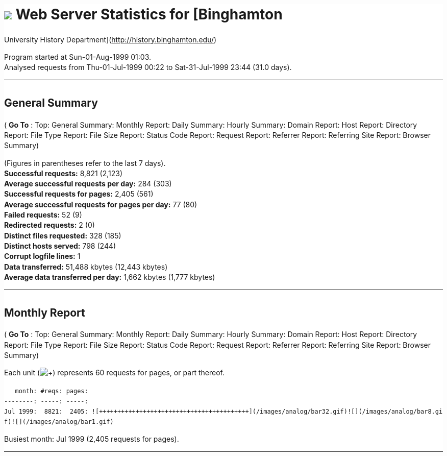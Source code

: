 # ![](/images/analog/analogo.gif) Web Server Statistics for [Binghamton
University History Department](http://history.binghamton.edu/)

Program started at Sun-01-Aug-1999 01:03.  
Analysed requests from Thu-01-Jul-1999 00:22 to Sat-31-Jul-1999 23:44 (31.0
days).

* * *

## General Summary

( **Go To** : Top: General Summary: Monthly Report: Daily Summary: Hourly
Summary: Domain Report: Host Report: Directory Report: File Type Report: File
Size Report: Status Code Report: Request Report: Referrer Report: Referring
Site Report: Browser Summary)

(Figures in parentheses refer to the last 7 days).  
**Successful requests:** 8,821 (2,123)  
**Average successful requests per day:** 284 (303)  
**Successful requests for pages:** 2,405 (561)  
**Average successful requests for pages per day:** 77 (80)  
**Failed requests:** 52 (9)  
**Redirected requests:** 2 (0)  
**Distinct files requested:** 328 (185)  
**Distinct hosts served:** 798 (244)  
**Corrupt logfile lines:** 1  
**Data transferred:** 51,488 kbytes (12,443 kbytes)  
**Average data transferred per day:** 1,662 kbytes (1,777 kbytes)

* * *

## Monthly Report

( **Go To** : Top: General Summary: Monthly Report: Daily Summary: Hourly
Summary: Domain Report: Host Report: Directory Report: File Type Report: File
Size Report: Status Code Report: Request Report: Referrer Report: Referring
Site Report: Browser Summary)

Each unit (![+](/images/analog/bar1.gif)) represents 60 requests for pages, or
part thereof.

    
    
       month: #reqs: pages: 
    --------: -----: -----: 
    Jul 1999:  8821:  2405: ![+++++++++++++++++++++++++++++++++++++++++](/images/analog/bar32.gif)![](/images/analog/bar8.gif)![](/images/analog/bar1.gif)
    

Busiest month: Jul 1999 (2,405 requests for pages).

* * *
